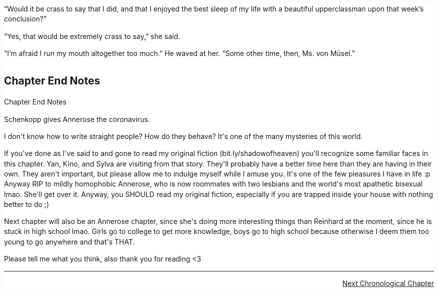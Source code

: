 “Would it be crass to say that I did, and that I enjoyed the best sleep of my life with a beautiful upperclassman upon that week’s conclusion?”

“Yes, that would be extremely crass to say,” she said.

“I’m afraid I run my mouth altogether too much.” He waved at her. “Some other time, then, Ms. von Müsel.”

## Chapter End Notes

Chapter End Notes

Schenkopp gives Annerose the coronavirus. 

I don't know how to write straight people? How do they behave? It's one of the many mysteries of this world.

If you've done as I've said to and gone to read my original fiction \(bit.ly/shadowofheaven\) you'll recognize some familiar faces in this chapter. Yan, Kino, and Sylva are visiting from that story. They'll probably have a better time here than they are having in their own. They aren't important, but please allow me to indulge myself while I amuse you. It's one of the few pleasures I have in life :p Anyway RIP to mildly homophobic Annerose, who is now roommates with two lesbians and the world's most apathetic bisexual lmao. She'll get over it. Anyway, you SHOULD read my original fiction, especially if you are trapped inside your house with nothing better to do ;\)

Next chapter will also be an Annerose chapter, since she's doing more interesting things than Reinhard at the moment, since he is stuck in high school lmao. Girls go to college to get more knowledge, boys go to high school because otherwise I deem them too young to go anywhere and that's THAT.

Please tell me what you think, also thank you for reading <3

---
[<div style="text-align: right">Next Chronological Chapter</div>](series-A%20Wheel%20Inside%20a%20Wheel/004-Life%20Out%20of%20Balance/006-Tell%20Your%20Boyfriend%2C%20If%20He%20Says%20He%E2%80%99s%20Got%20Beef.md)
